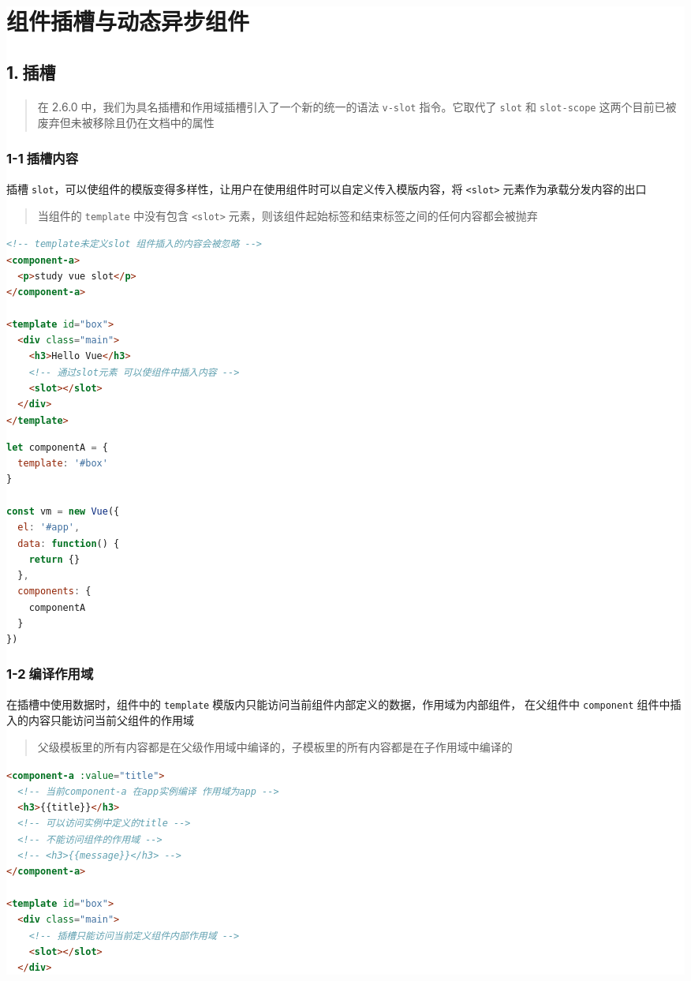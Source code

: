 # 组件插槽与动态异步组件

## 1. 插槽

> 在 2.6.0 中，我们为具名插槽和作用域插槽引入了一个新的统一的语法 `v-slot` 指令。它取代了 `slot` 和 `slot-scope` 这两个目前已被废弃但未被移除且仍在文档中的属性

### 1-1 插槽内容

插槽 `slot`，可以使组件的模版变得多样性，让用户在使用组件时可以自定义传入模版内容，将 `<slot>` 元素作为承载分发内容的出口

> 当组件的 `template` 中没有包含 `<slot>` 元素，则该组件起始标签和结束标签之间的任何内容都会被抛弃

```html
<!-- template未定义slot 组件插入的内容会被忽略 -->
<component-a>
  <p>study vue slot</p>
</component-a>

<template id="box">
  <div class="main">
    <h3>Hello Vue</h3>
    <!-- 通过slot元素 可以使组件中插入内容 -->
    <slot></slot>
  </div>
</template>
```

```js
let componentA = {
  template: '#box'
}

const vm = new Vue({
  el: '#app',
  data: function() {
    return {}
  },
  components: {
    componentA
  }
})
```



### 1-2 编译作用域

在插槽中使用数据时，组件中的 `template` 模版内只能访问当前组件内部定义的数据，作用域为内部组件， 在父组件中 `component` 组件中插入的内容只能访问当前父组件的作用域

> 父级模板里的所有内容都是在父级作用域中编译的，子模板里的所有内容都是在子作用域中编译的

```html
<component-a :value="title">
  <!-- 当前component-a 在app实例编译 作用域为app -->
  <h3>{{title}}</h3>
  <!-- 可以访问实例中定义的title -->
  <!-- 不能访问组件的作用域 -->
  <!-- <h3>{{message}}</h3> -->
</component-a>

<template id="box">
  <div class="main">
    <!-- 插槽只能访问当前定义组件内部作用域 -->
    <slot></slot>
  </div>
```